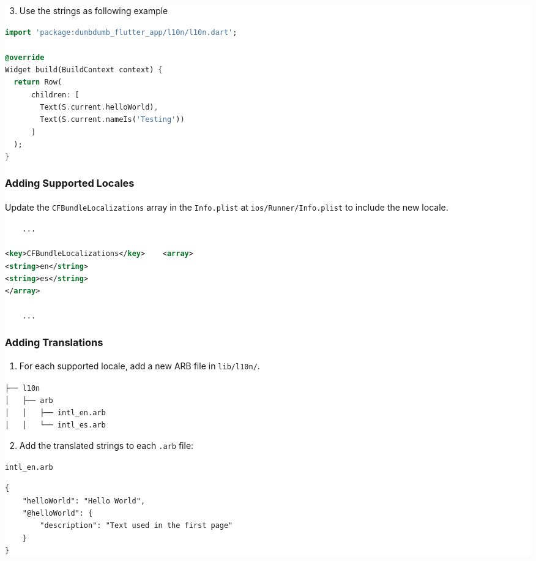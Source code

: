 
3. Use the strings as following example

```dart
import 'package:dumbdumb_flutter_app/l10n/l10n.dart';

@override
Widget build(BuildContext context) {
  return Row(
      children: [
        Text(S.current.helloWorld),
        Text(S.current.nameIs('Testing'))
      ]
  );
}
```

### Adding Supported Locales

Update the `CFBundleLocalizations` array in the `Info.plist` at `ios/Runner/Info.plist` to include
the new locale.

```xml
    ...

<key>CFBundleLocalizations</key>    <array>
<string>en</string>
<string>es</string>
</array>

    ...
```

### Adding Translations

1. For each supported locale, add a new ARB file in `lib/l10n/`.

```
├── l10n
│   ├── arb
│   │   ├── intl_en.arb
│   │   └── intl_es.arb
```

2. Add the translated strings to each `.arb` file:

`intl_en.arb`

```arb
{
    "helloWorld": "Hello World",
    "@helloWorld": {
        "description": "Text used in the first page"
    }
}
```
